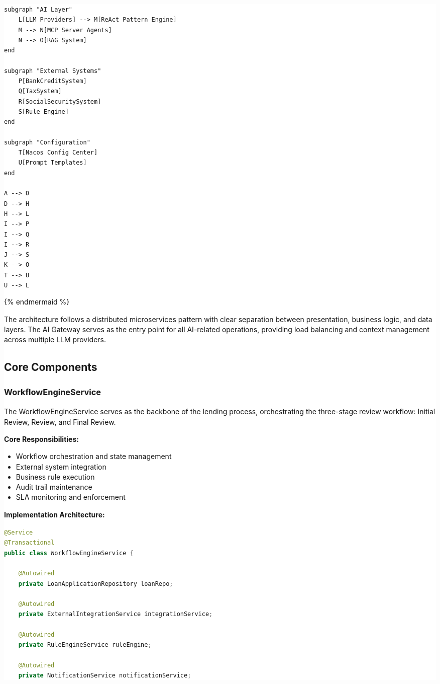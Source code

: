     subgraph "AI Layer"
        L[LLM Providers] --> M[ReAct Pattern Engine]
        M --> N[MCP Server Agents]
        N --> O[RAG System]
    end
    
    subgraph "External Systems"
        P[BankCreditSystem]
        Q[TaxSystem]
        R[SocialSecuritySystem]
        S[Rule Engine]
    end
    
    subgraph "Configuration"
        T[Nacos Config Center]
        U[Prompt Templates]
    end
    
    A --> D
    D --> H
    H --> L
    I --> P
    I --> Q
    I --> R
    J --> S
    K --> O
    T --> U
    U --> L
{% endmermaid %}

The architecture follows a distributed microservices pattern with clear separation between presentation, business logic, and data layers. The AI Gateway serves as the entry point for all AI-related operations, providing load balancing and context management across multiple LLM providers.

## Core Components

### WorkflowEngineService

The WorkflowEngineService serves as the backbone of the lending process, orchestrating the three-stage review workflow: Initial Review, Review, and Final Review.

**Core Responsibilities:**
- Workflow orchestration and state management
- External system integration
- Business rule execution
- Audit trail maintenance
- SLA monitoring and enforcement

**Implementation Architecture:**

```java
@Service
@Transactional
public class WorkflowEngineService {
    
    @Autowired
    private LoanApplicationRepository loanRepo;
    
    @Autowired
    private ExternalIntegrationService integrationService;
    
    @Autowired
    private RuleEngineService ruleEngine;
    
    @Autowired
    private NotificationService notificationService;
```